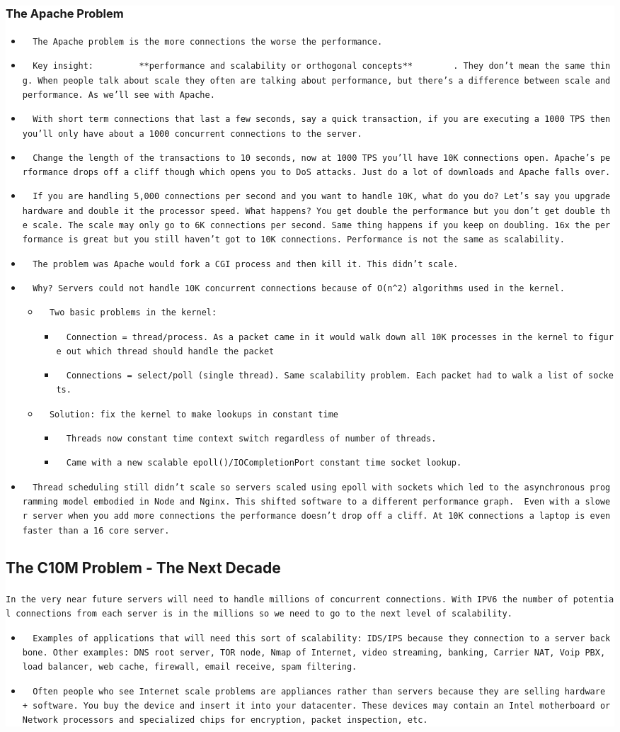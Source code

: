 ###     The Apache Problem    

*       The Apache problem is the more connections the worse the performance.    

*       Key insight:         **performance and scalability or orthogonal concepts**        . They don’t mean the same thing. When people talk about scale they often are talking about performance, but there’s a difference between scale and performance. As we’ll see with Apache.    

*       With short term connections that last a few seconds, say a quick transaction, if you are executing a 1000 TPS then you’ll only have about a 1000 concurrent connections to the server.    

*       Change the length of the transactions to 10 seconds, now at 1000 TPS you’ll have 10K connections open. Apache’s performance drops off a cliff though which opens you to DoS attacks. Just do a lot of downloads and Apache falls over.    

*       If you are handling 5,000 connections per second and you want to handle 10K, what do you do? Let’s say you upgrade hardware and double it the processor speed. What happens? You get double the performance but you don’t get double the scale. The scale may only go to 6K connections per second. Same thing happens if you keep on doubling. 16x the performance is great but you still haven’t got to 10K connections. Performance is not the same as scalability.    

*       The problem was Apache would fork a CGI process and then kill it. This didn’t scale.    

*       Why? Servers could not handle 10K concurrent connections because of O(n^2) algorithms used in the kernel.    

    *       Two basic problems in the kernel:    

        *       Connection = thread/process. As a packet came in it would walk down all 10K processes in the kernel to figure out which thread should handle the packet    

        *       Connections = select/poll (single thread). Same scalability problem. Each packet had to walk a list of sockets.    

    *       Solution: fix the kernel to make lookups in constant time    

        *       Threads now constant time context switch regardless of number of threads.    

        *       Came with a new scalable epoll()/IOCompletionPort constant time socket lookup.    

*       Thread scheduling still didn’t scale so servers scaled using epoll with sockets which led to the asynchronous programming model embodied in Node and Nginx. This shifted software to a different performance graph.  Even with a slower server when you add more connections the performance doesn’t drop off a cliff. At 10K connections a laptop is even faster than a 16 core server.    

##     The C10M Problem - The Next Decade     

    In the very near future servers will need to handle millions of concurrent connections. With IPV6 the number of potential connections from each server is in the millions so we need to go to the next level of scalability.    

*       Examples of applications that will need this sort of scalability: IDS/IPS because they connection to a server backbone. Other examples: DNS root server, TOR node, Nmap of Internet, video streaming, banking, Carrier NAT, Voip PBX, load balancer, web cache, firewall, email receive, spam filtering.    

*       Often people who see Internet scale problems are appliances rather than servers because they are selling hardware + software. You buy the device and insert it into your datacenter. These devices may contain an Intel motherboard or Network processors and specialized chips for encryption, packet inspection, etc.    
